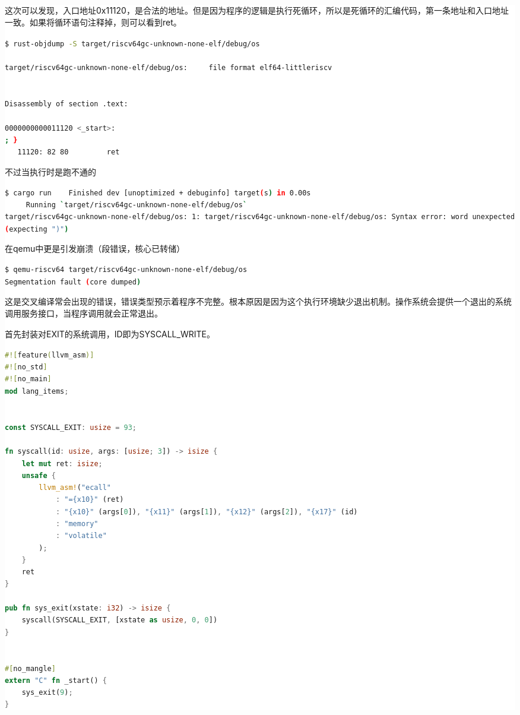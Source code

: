这次可以发现，入口地址0x11120，是合法的地址。但是因为程序的逻辑是执行死循环，所以是死循环的汇编代码，第一条地址和入口地址一致。如果将循环语句注释掉，则可以看到ret。

```bash
$ rust-objdump -S target/riscv64gc-unknown-none-elf/debug/os

target/riscv64gc-unknown-none-elf/debug/os:     file format elf64-littleriscv


Disassembly of section .text:

0000000000011120 <_start>:
; }
   11120: 82 80         ret
```

不过当执行时是跑不通的

```bash
$ cargo run    Finished dev [unoptimized + debuginfo] target(s) in 0.00s
     Running `target/riscv64gc-unknown-none-elf/debug/os`
target/riscv64gc-unknown-none-elf/debug/os: 1: target/riscv64gc-unknown-none-elf/debug/os: Syntax error: word unexpected (expecting ")")
```

在qemu中更是引发崩溃（段错误，核心已转储）

```bash
$ qemu-riscv64 target/riscv64gc-unknown-none-elf/debug/os
Segmentation fault (core dumped)
```

这是交叉编译常会出现的错误，错误类型预示着程序不完整。根本原因是因为这个执行环境缺少退出机制。操作系统会提供一个退出的系统调用服务接口，当程序调用就会正常退出。

首先封装对EXIT的系统调用，ID即为SYSCALL_WRITE。

```rust
#![feature(llvm_asm)]
#![no_std]
#![no_main]
mod lang_items;


const SYSCALL_EXIT: usize = 93;

fn syscall(id: usize, args: [usize; 3]) -> isize {
    let mut ret: isize;
    unsafe {
        llvm_asm!("ecall"
            : "={x10}" (ret)
            : "{x10}" (args[0]), "{x11}" (args[1]), "{x12}" (args[2]), "{x17}" (id)
            : "memory"
            : "volatile"
        );
    }
    ret
}

pub fn sys_exit(xstate: i32) -> isize {
    syscall(SYSCALL_EXIT, [xstate as usize, 0, 0])
}


#[no_mangle]
extern "C" fn _start() {
    sys_exit(9);
}
```
